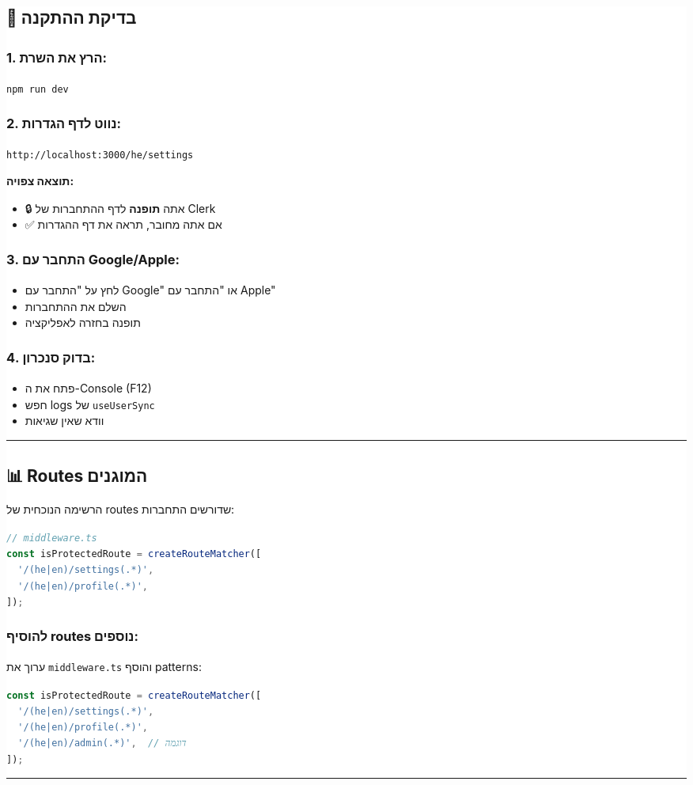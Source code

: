 
## 🧪 בדיקת ההתקנה

### 1. הרץ את השרת:
```bash
npm run dev
```

### 2. נווט לדף הגדרות:
```
http://localhost:3000/he/settings
```

**תוצאה צפויה:**
- 🔒 אתה **תופנה** לדף ההתחברות של Clerk
- ✅ אם אתה מחובר, תראה את דף ההגדרות

### 3. התחבר עם Google/Apple:
- לחץ על "התחבר עם Google" או "התחבר עם Apple"
- השלם את ההתחברות
- תופנה בחזרה לאפליקציה

### 4. בדוק סנכרון:
- פתח את ה-Console (F12)
- חפש logs של `useUserSync`
- וודא שאין שגיאות

---

## 📊 Routes המוגנים

הרשימה הנוכחית של routes שדורשים התחברות:

```typescript
// middleware.ts
const isProtectedRoute = createRouteMatcher([
  '/(he|en)/settings(.*)',
  '/(he|en)/profile(.*)',
]);
```

### להוסיף routes נוספים:
ערוך את `middleware.ts` והוסף patterns:
```typescript
const isProtectedRoute = createRouteMatcher([
  '/(he|en)/settings(.*)',
  '/(he|en)/profile(.*)',
  '/(he|en)/admin(.*)',  // דוגמה
]);
```

---
